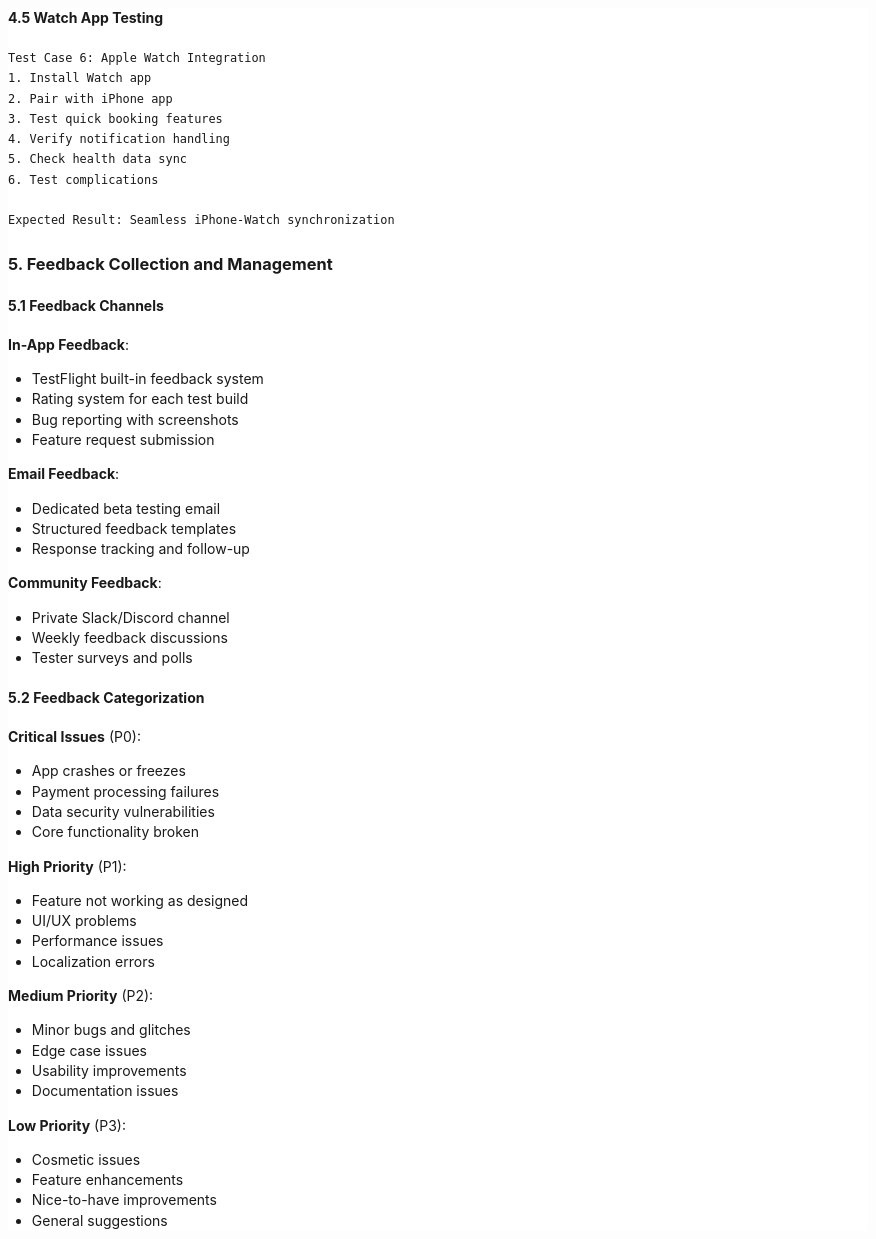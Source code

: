 #### 4.5 Watch App Testing
```
Test Case 6: Apple Watch Integration
1. Install Watch app
2. Pair with iPhone app
3. Test quick booking features
4. Verify notification handling
5. Check health data sync
6. Test complications

Expected Result: Seamless iPhone-Watch synchronization
```

### 5. Feedback Collection and Management

#### 5.1 Feedback Channels

**In-App Feedback**:
- TestFlight built-in feedback system
- Rating system for each test build
- Bug reporting with screenshots
- Feature request submission

**Email Feedback**:
- Dedicated beta testing email
- Structured feedback templates
- Response tracking and follow-up

**Community Feedback**:
- Private Slack/Discord channel
- Weekly feedback discussions
- Tester surveys and polls

#### 5.2 Feedback Categorization

**Critical Issues** (P0):
- App crashes or freezes
- Payment processing failures
- Data security vulnerabilities
- Core functionality broken

**High Priority** (P1):
- Feature not working as designed
- UI/UX problems
- Performance issues
- Localization errors

**Medium Priority** (P2):
- Minor bugs and glitches
- Edge case issues
- Usability improvements
- Documentation issues

**Low Priority** (P3):
- Cosmetic issues
- Feature enhancements
- Nice-to-have improvements
- General suggestions
